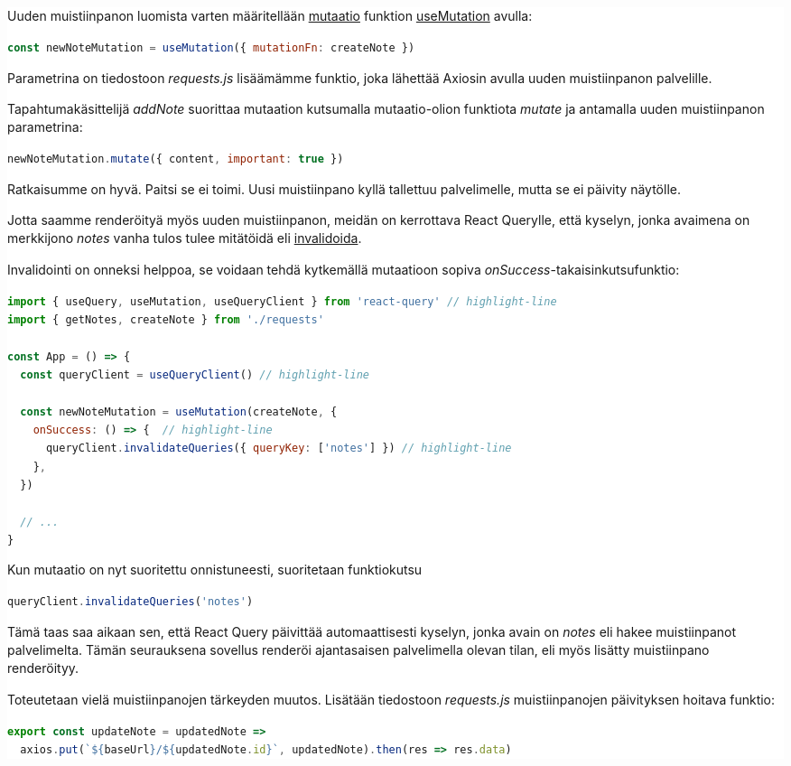 Uuden muistiinpanon luomista varten määritellään [mutaatio](https://tanstack.com/query/latest/docs/react/guides/mutations) funktion [useMutation](https://tanstack.com/query/latest/docs/react/reference/useMutatio) avulla:

```js
const newNoteMutation = useMutation({ mutationFn: createNote })
```

Parametrina on tiedostoon <i>requests.js</i> lisäämämme funktio, joka lähettää Axiosin avulla uuden muistiinpanon palvelille.

Tapahtumakäsittelijä <i>addNote</i> suorittaa mutaation kutsumalla mutaatio-olion funktiota <i>mutate</i> ja antamalla uuden muistiinpanon parametrina:

```js
newNoteMutation.mutate({ content, important: true })
```

Ratkaisumme on hyvä. Paitsi se ei toimi. Uusi muistiinpano kyllä tallettuu palvelimelle, mutta se ei päivity näytölle. 

Jotta saamme renderöityä myös uuden muistiinpanon, meidän on kerrottava React Querylle, että kyselyn, jonka avaimena on merkkijono <i>notes</i> vanha tulos tulee mitätöidä eli
[invalidoida](https://tanstack.com/query/latest/docs/react/guides/invalidations-from-mutations). 

Invalidointi on onneksi helppoa, se voidaan tehdä kytkemällä mutaatioon sopiva <i>onSuccess</i>-takaisinkutsufunktio:

```js
import { useQuery, useMutation, useQueryClient } from 'react-query' // highlight-line
import { getNotes, createNote } from './requests'

const App = () => {
  const queryClient = useQueryClient() // highlight-line

  const newNoteMutation = useMutation(createNote, {
    onSuccess: () => {  // highlight-line
      queryClient.invalidateQueries({ queryKey: ['notes'] }) // highlight-line
    },
  })

  // ...
}
```

Kun mutaatio on nyt suoritettu onnistuneesti, suoritetaan funktiokutsu

```js
queryClient.invalidateQueries('notes')
```

Tämä taas saa aikaan sen, että React Query päivittää automaattisesti kyselyn, jonka avain on  <i>notes</i> eli hakee muistiinpanot palvelimelta. Tämän seurauksena sovellus renderöi ajantasaisen palvelimella olevan tilan, eli myös lisätty muistiinpano renderöityy.

Toteutetaan vielä muistiinpanojen tärkeyden muutos. Lisätään tiedostoon <i>requests.js</i> muistiinpanojen päivityksen hoitava funktio:

```js
export const updateNote = updatedNote =>
  axios.put(`${baseUrl}/${updatedNote.id}`, updatedNote).then(res => res.data)
```
